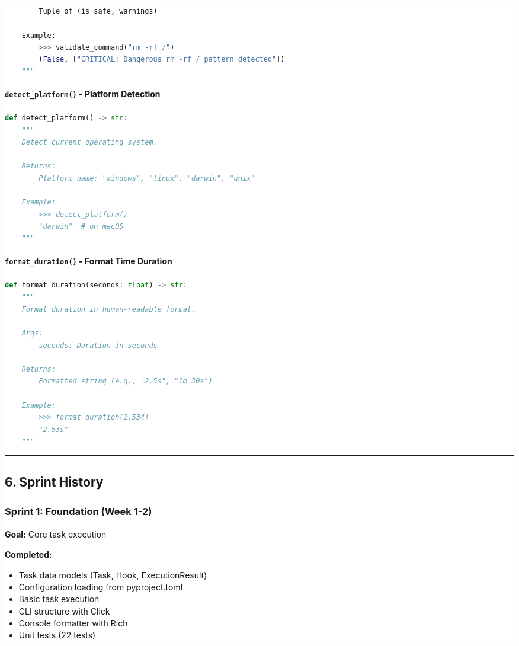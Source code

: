 ```python
        Tuple of (is_safe, warnings)

    Example:
        >>> validate_command("rm -rf /")
        (False, ["CRITICAL: Dangerous rm -rf / pattern detected"])
    """
```

#### `detect_platform()` - Platform Detection

```python
def detect_platform() -> str:
    """
    Detect current operating system.

    Returns:
        Platform name: "windows", "linux", "darwin", "unix"

    Example:
        >>> detect_platform()
        "darwin"  # on macOS
    """
```

#### `format_duration()` - Format Time Duration

```python
def format_duration(seconds: float) -> str:
    """
    Format duration in human-readable format.

    Args:
        seconds: Duration in seconds

    Returns:
        Formatted string (e.g., "2.5s", "1m 30s")

    Example:
        >>> format_duration(2.534)
        "2.53s"
    """
```

---

## 6. Sprint History

### Sprint 1: Foundation (Week 1-2)

**Goal:** Core task execution

**Completed:**
- Task data models (Task, Hook, ExecutionResult)
- Configuration loading from pyproject.toml
- Basic task execution
- CLI structure with Click
- Console formatter with Rich
- Unit tests (22 tests)
